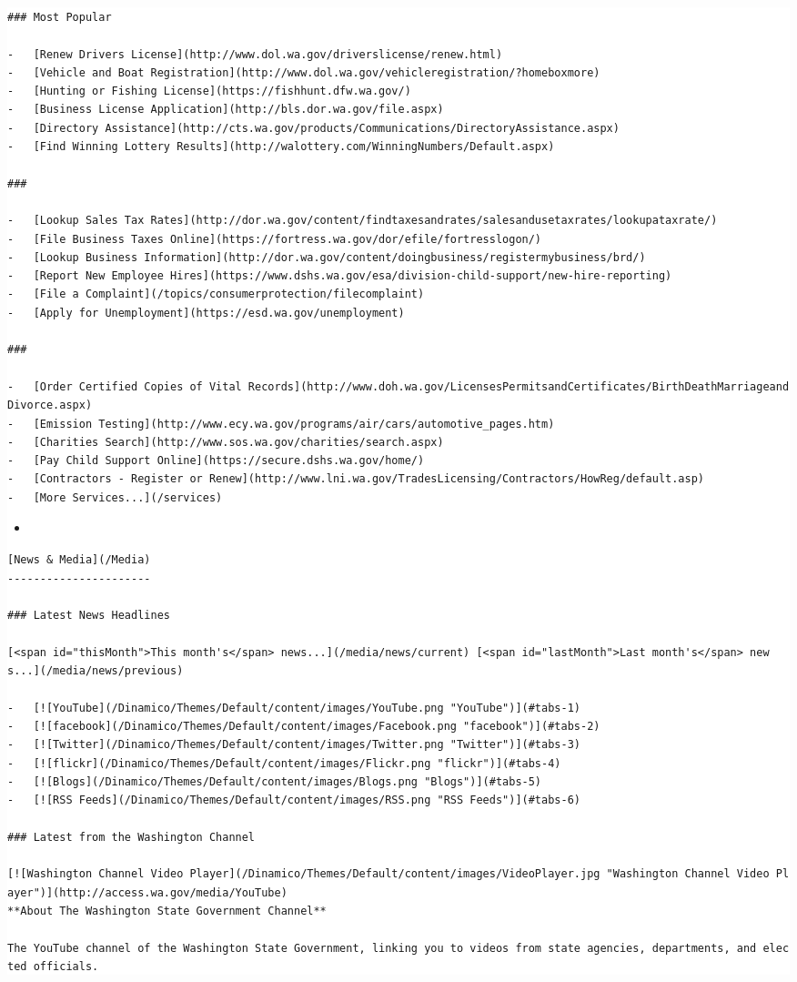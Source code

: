     ### Most Popular

    -   [Renew Drivers License](http://www.dol.wa.gov/driverslicense/renew.html)
    -   [Vehicle and Boat Registration](http://www.dol.wa.gov/vehicleregistration/?homeboxmore)
    -   [Hunting or Fishing License](https://fishhunt.dfw.wa.gov/)
    -   [Business License Application](http://bls.dor.wa.gov/file.aspx)
    -   [Directory Assistance](http://cts.wa.gov/products/Communications/DirectoryAssistance.aspx)
    -   [Find Winning Lottery Results](http://walottery.com/WinningNumbers/Default.aspx)

    ###  

    -   [Lookup Sales Tax Rates](http://dor.wa.gov/content/findtaxesandrates/salesandusetaxrates/lookupataxrate/)
    -   [File Business Taxes Online](https://fortress.wa.gov/dor/efile/fortresslogon/)
    -   [Lookup Business Information](http://dor.wa.gov/content/doingbusiness/registermybusiness/brd/)
    -   [Report New Employee Hires](https://www.dshs.wa.gov/esa/division-child-support/new-hire-reporting)
    -   [File a Complaint](/topics/consumerprotection/filecomplaint)
    -   [Apply for Unemployment](https://esd.wa.gov/unemployment)

    ###  

    -   [Order Certified Copies of Vital Records](http://www.doh.wa.gov/LicensesPermitsandCertificates/BirthDeathMarriageandDivorce.aspx)
    -   [Emission Testing](http://www.ecy.wa.gov/programs/air/cars/automotive_pages.htm)
    -   [Charities Search](http://www.sos.wa.gov/charities/search.aspx)
    -   [Pay Child Support Online](https://secure.dshs.wa.gov/home/)
    -   [Contractors - Register or Renew](http://www.lni.wa.gov/TradesLicensing/Contractors/HowReg/default.asp)
    -   [More Services...](/services)

-   

    [News & Media](/Media)
    ----------------------

    ### Latest News Headlines

    [<span id="thisMonth">This month's</span> news...](/media/news/current) [<span id="lastMonth">Last month's</span> news...](/media/news/previous)

    -   [![YouTube](/Dinamico/Themes/Default/content/images/YouTube.png "YouTube")](#tabs-1)
    -   [![facebook](/Dinamico/Themes/Default/content/images/Facebook.png "facebook")](#tabs-2)
    -   [![Twitter](/Dinamico/Themes/Default/content/images/Twitter.png "Twitter")](#tabs-3)
    -   [![flickr](/Dinamico/Themes/Default/content/images/Flickr.png "flickr")](#tabs-4)
    -   [![Blogs](/Dinamico/Themes/Default/content/images/Blogs.png "Blogs")](#tabs-5)
    -   [![RSS Feeds](/Dinamico/Themes/Default/content/images/RSS.png "RSS Feeds")](#tabs-6)

    ### Latest from the Washington Channel

    [![Washington Channel Video Player](/Dinamico/Themes/Default/content/images/VideoPlayer.jpg "Washington Channel Video Player")](http://access.wa.gov/media/YouTube)
    **About The Washington State Government Channel**

    The YouTube channel of the Washington State Government, linking you to videos from state agencies, departments, and elected officials.
